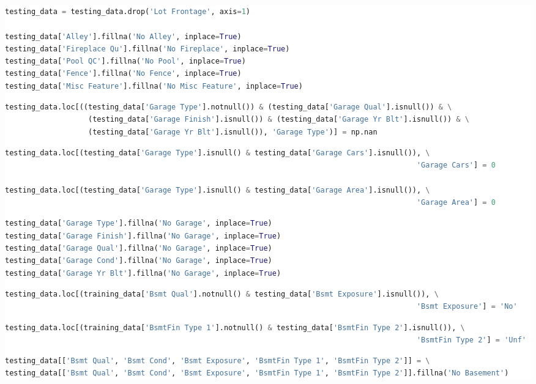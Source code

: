 
```python
testing_data = testing_data.drop('Lot Frontage', axis=1)

testing_data['Alley'].fillna('No Alley', inplace=True)
testing_data['Fireplace Qu'].fillna('No Fireplace', inplace=True)
testing_data['Pool QC'].fillna('No Pool', inplace=True)
testing_data['Fence'].fillna('No Fence', inplace=True)
testing_data['Misc Feature'].fillna('No Misc Feature', inplace=True)
```


```python
testing_data.loc[((testing_data['Garage Type'].notnull()) & (testing_data['Garage Qual'].isnull()) & \
                   (testing_data['Garage Finish'].isnull()) & (testing_data['Garage Yr Blt'].isnull()) & \
                   (testing_data['Garage Yr Blt'].isnull()), 'Garage Type')] = np.nan 
```


```python
testing_data.loc[(testing_data['Garage Type'].isnull() & testing_data['Garage Cars'].isnull()), \
                                                                                              'Garage Cars'] = 0

testing_data.loc[(testing_data['Garage Type'].isnull() & testing_data['Garage Area'].isnull()), \
                                                                                              'Garage Area'] = 0
```


```python
testing_data['Garage Type'].fillna('No Garage', inplace=True)
testing_data['Garage Finish'].fillna('No Garage', inplace=True)
testing_data['Garage Qual'].fillna('No Garage', inplace=True)
testing_data['Garage Cond'].fillna('No Garage', inplace=True)
testing_data['Garage Yr Blt'].fillna('No Garage', inplace=True)
```


```python
testing_data.loc[(training_data['Bsmt Qual'].notnull() & testing_data['Bsmt Exposure'].isnull()), \
                                                                                              'Bsmt Exposure'] = 'No'
```


```python
testing_data.loc[(training_data['BsmtFin Type 1'].notnull() & testing_data['BsmtFin Type 2'].isnull()), \
                                                                                              'BsmtFin Type 2'] = 'Unf'
```


```python
testing_data[['Bsmt Qual', 'Bsmt Cond', 'Bsmt Exposure', 'BsmtFin Type 1', 'BsmtFin Type 2']] = \
testing_data[['Bsmt Qual', 'Bsmt Cond', 'Bsmt Exposure', 'BsmtFin Type 1', 'BsmtFin Type 2']].fillna('No Basement')
```
